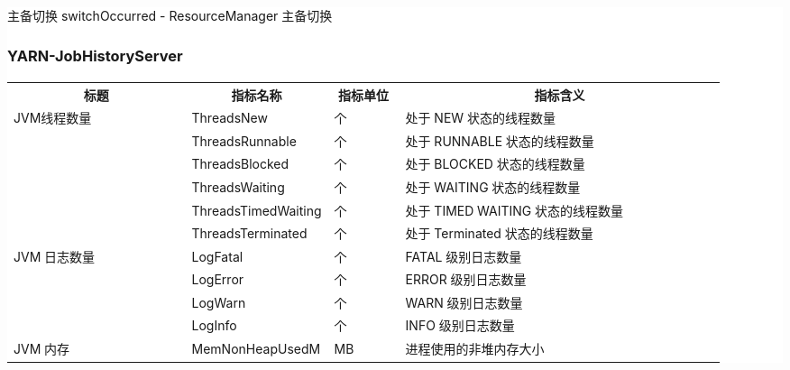</tr><tr>
<td >主备切换</td>
<td >switchOccurred</td>
<td >-</td>
<td >ResourceManager 主备切换</td>
</tr>
</table>

### YARN-JobHistoryServer
<table>
<tr>
<tr><th width=25%>标题 </th>
<th width=20%>指标名称</th>
<th width=10%>指标单位</th>
<th width=45%>指标含义 </th>
</tr><tr>
</tr><tr>
<td rowspan=6>JVM线程数量 </td>
<td >ThreadsNew </td>
<td >个 </td>
<td >处于 NEW 状态的线程数量 </td>
</tr><tr>
<td >ThreadsRunnable </td>
<td >个 </td>
<td >处于 RUNNABLE 状态的线程数量 </td>
</tr><tr>
<td >ThreadsBlocked </td>
<td >个 </td>
<td >处于 BLOCKED 状态的线程数量 </td>
</tr><tr>
<td >ThreadsWaiting </td>
<td >个 </td>
<td >处于 WAITING 状态的线程数量 </td>
</tr><tr>
<td >ThreadsTimedWaiting </td>
<td >个 </td>
<td >处于 TIMED WAITING 状态的线程数量 </td>
</tr><tr>
<td >ThreadsTerminated </td>
<td >个 </td>
<td >处于 Terminated 状态的线程数量 </td>
</tr><tr>
<td rowspan=4>JVM 日志数量 </td>
<td >LogFatal </td>
<td >个 </td>
<td >FATAL 级别日志数量 </td>
</tr><tr>
<td >LogError </td>
<td >个 </td>
<td >ERROR 级别日志数量 </td>
</tr>			<tr>
<td >LogWarn </td>
<td >个 </td>
<td >WARN 级别日志数量 </td>
</tr><tr>
<td >LogInfo </td>
<td >个 </td>
<td >	INFO 级别日志数量 </td>
</tr><tr>
<td rowspan=6>JVM 内存 </td>
<td >MemNonHeapUsedM </td>
<td >MB </td>
<td >进程使用的非堆内存大小</td>